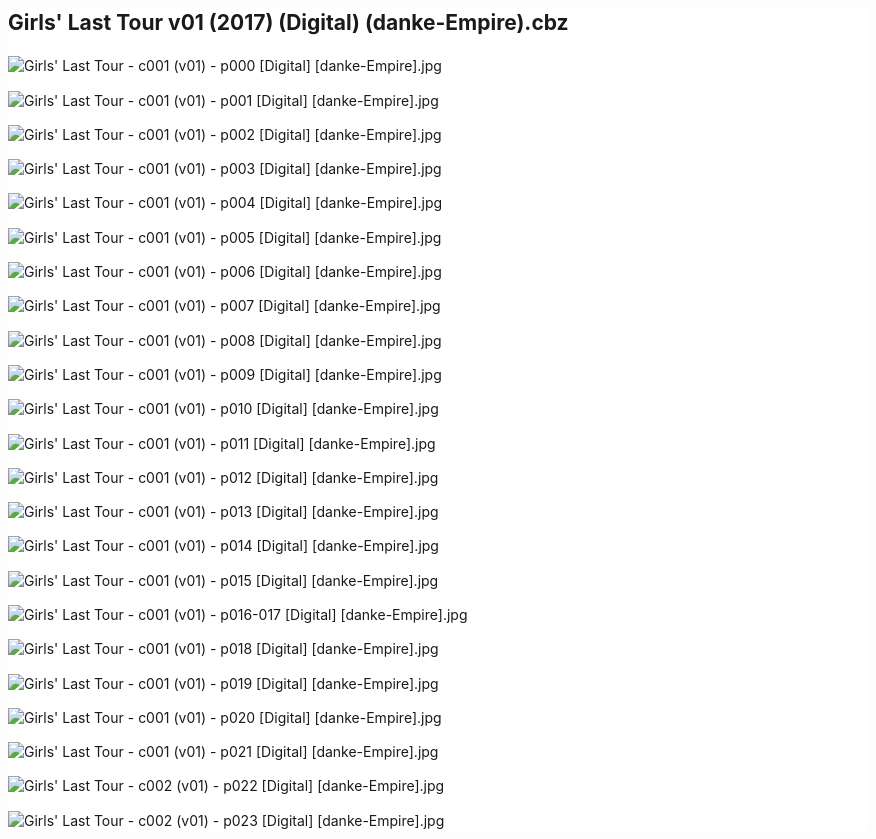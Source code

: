 ## Girls' Last Tour v01 (2017) (Digital) (danke-Empire).cbz

![Girls' Last Tour - c001 (v01) - p000 [Digital] [danke-Empire].jpg](https://wx1.sinaimg.cn/large/6a9fdecagy1fpehtsjsrwj20p00zvwmo.jpg)

![Girls' Last Tour - c001 (v01) - p001 [Digital] [danke-Empire].jpg](https://wx1.sinaimg.cn/large/6a9fdecagy1fpxcuhzjsbj20p00zvteg.jpg)

![Girls' Last Tour - c001 (v01) - p002 [Digital] [danke-Empire].jpg](https://wx1.sinaimg.cn/large/6a9fdecagy1fpxcuoxkbgj20p00zvjzd.jpg)

![Girls' Last Tour - c001 (v01) - p003 [Digital] [danke-Empire].jpg](https://wx1.sinaimg.cn/large/6a9fdecagy1fpxcuve6pcj20p00zvdpo.jpg)

![Girls' Last Tour - c001 (v01) - p004 [Digital] [danke-Empire].jpg](https://wx1.sinaimg.cn/large/6a9fdecagy1fpxcuzhh4oj20p00zv7e5.jpg)

![Girls' Last Tour - c001 (v01) - p005 [Digital] [danke-Empire].jpg](https://wx1.sinaimg.cn/large/6a9fdecagy1fpxcv6tg78j20p00zv7dc.jpg)

![Girls' Last Tour - c001 (v01) - p006 [Digital] [danke-Empire].jpg](https://wx1.sinaimg.cn/large/6a9fdecagy1fpxcvd604gj20p00zvdqb.jpg)

![Girls' Last Tour - c001 (v01) - p007 [Digital] [danke-Empire].jpg](https://wx1.sinaimg.cn/large/6a9fdecagy1fpxcvkd7ndj20p00zvajl.jpg)

![Girls' Last Tour - c001 (v01) - p008 [Digital] [danke-Empire].jpg](https://wx1.sinaimg.cn/large/6a9fdecagy1fpxcvo5hm6j20p00zv7d5.jpg)

![Girls' Last Tour - c001 (v01) - p009 [Digital] [danke-Empire].jpg](https://wx1.sinaimg.cn/large/6a9fdecagy1fpxcvsui80j20p00zvjzx.jpg)

![Girls' Last Tour - c001 (v01) - p010 [Digital] [danke-Empire].jpg](https://wx1.sinaimg.cn/large/6a9fdecagy1fpxcvzbx9tj20p00zvaj1.jpg)

![Girls' Last Tour - c001 (v01) - p011 [Digital] [danke-Empire].jpg](https://wx1.sinaimg.cn/large/6a9fdecagy1fpxcw3lgqaj20p00zvdms.jpg)

![Girls' Last Tour - c001 (v01) - p012 [Digital] [danke-Empire].jpg](https://wx1.sinaimg.cn/large/6a9fdecagy1fpxcw77ngkj20p00zvwlj.jpg)

![Girls' Last Tour - c001 (v01) - p013 [Digital] [danke-Empire].jpg](https://wx1.sinaimg.cn/large/6a9fdecagy1fpxcwamga0j20p00zvq9f.jpg)

![Girls' Last Tour - c001 (v01) - p014 [Digital] [danke-Empire].jpg](https://wx1.sinaimg.cn/large/6a9fdecagy1fpxcweawwzj20p00zv7cs.jpg)

![Girls' Last Tour - c001 (v01) - p015 [Digital] [danke-Empire].jpg](https://wx1.sinaimg.cn/large/6a9fdecagy1fpxcwi2cofj20p00zvdnq.jpg)

![Girls' Last Tour - c001 (v01) - p016-017 [Digital] [danke-Empire].jpg](https://wx1.sinaimg.cn/large/6a9fdecagy1fpxcwo8s2uj21e00zvke6.jpg)

![Girls' Last Tour - c001 (v01) - p018 [Digital] [danke-Empire].jpg](https://wx1.sinaimg.cn/large/6a9fdecagy1fpxcws320vj20p00zvjz3.jpg)

![Girls' Last Tour - c001 (v01) - p019 [Digital] [danke-Empire].jpg](https://wx1.sinaimg.cn/large/6a9fdecagy1fpxcwypp6aj20p00zv7c9.jpg)

![Girls' Last Tour - c001 (v01) - p020 [Digital] [danke-Empire].jpg](https://wx1.sinaimg.cn/large/6a9fdecagy1fpxcx703puj20p00zvtg9.jpg)

![Girls' Last Tour - c001 (v01) - p021 [Digital] [danke-Empire].jpg](https://wx1.sinaimg.cn/large/6a9fdecagy1fpxcxbqi8bj20p00zv75y.jpg)

![Girls' Last Tour - c002 (v01) - p022 [Digital] [danke-Empire].jpg](https://wx1.sinaimg.cn/large/6a9fdecagy1fpxcxfyciej20p00zv0yt.jpg)

![Girls' Last Tour - c002 (v01) - p023 [Digital] [danke-Empire].jpg](https://wx1.sinaimg.cn/large/6a9fdecagy1fpxcxjfzi6j20p00zvtfv.jpg)
